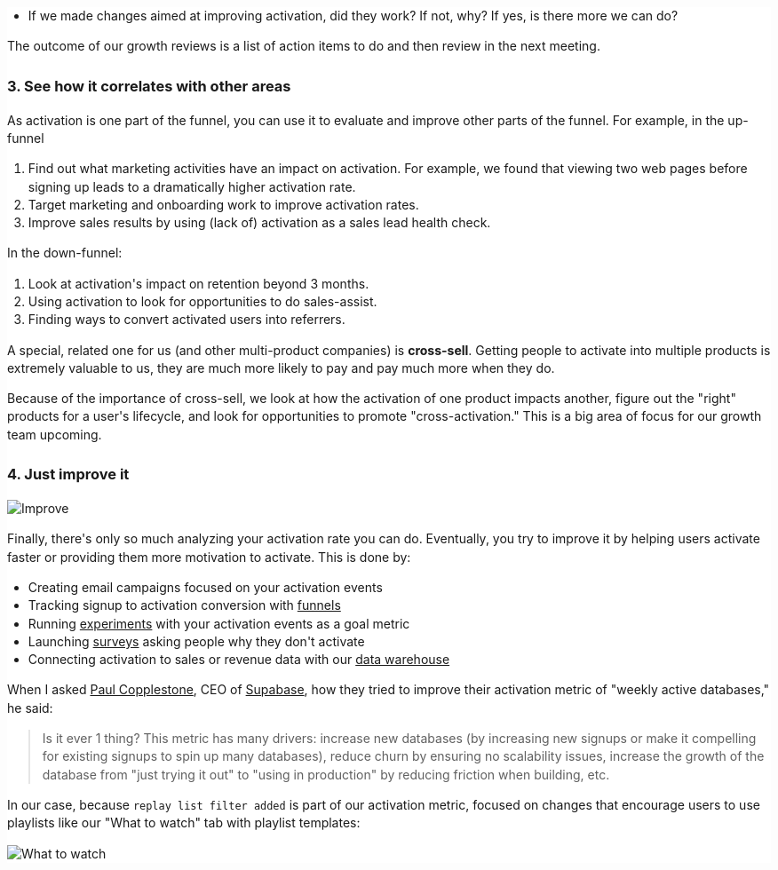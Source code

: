 - If we made changes aimed at improving activation, did they work? If not, why? If yes, is there more we can do?

The outcome of our growth reviews is a list of action items to do and then review in the next meeting.

### 3. See how it correlates with other areas

As activation is one part of the funnel, you can use it to evaluate and improve other parts of the funnel. For example, in the up-funnel

1. Find out what marketing activities have an impact on activation. For example, we found that viewing two web pages before signing up leads to a dramatically higher activation rate. 
2. Target marketing and onboarding work to improve activation rates.
3. Improve sales results by using (lack of) activation as a sales lead health check.

In the down-funnel:

1. Look at activation's impact on retention beyond 3 months.
2. Using activation to look for opportunities to do sales-assist.
3. Finding ways to convert activated users into referrers.

A special, related one for us (and other multi-product companies) is **cross-sell**. Getting people to activate into multiple products is extremely valuable to us, they are much more likely to pay and pay much more when they do.

Because of the importance of cross-sell, we look at how the activation of one product impacts another, figure out the "right" products for a user's lifecycle, and look for opportunities to promote "cross-activation." This is a big area of focus for our growth team upcoming.

### 4. Just improve it

![Improve](https://res.cloudinary.com/dmukukwp6/image/upload/improve_15c3b39891.png)

Finally, there's only so much analyzing your activation rate you can do. Eventually, you try to improve it by helping users activate faster or providing them more motivation to activate. This is done by:

- Creating email campaigns focused on your activation events
- Tracking signup to activation conversion with [funnels](/docs/product-analytics/funnels)
- Running [experiments](/docs/experiments) with your activation events as a goal metric
- Launching [surveys](/docs/surveys) asking people why they don't activate
- Connecting activation to sales or revenue data with our [data warehouse](/docs/data-warehouse)

When I asked [Paul Copplestone](https://x.com/kiwicopple), CEO of [Supabase](https://supabase.com/), how they tried to improve their activation metric of "weekly active databases," he said:

> Is it ever 1 thing? This metric has many drivers: increase new databases (by increasing new signups or make it compelling for existing signups to spin up many databases), reduce churn by ensuring no scalability issues, increase the growth of the database from "just trying it out" to "using in production" by reducing friction when building, etc.

In our case, because  `replay list filter added` is part of our activation metric, focused on changes that encourage users to use playlists like our "What to watch" tab with playlist templates:

![What to watch](https://res.cloudinary.com/dmukukwp6/image/upload/whatwatch_52436ea8ae.png)
